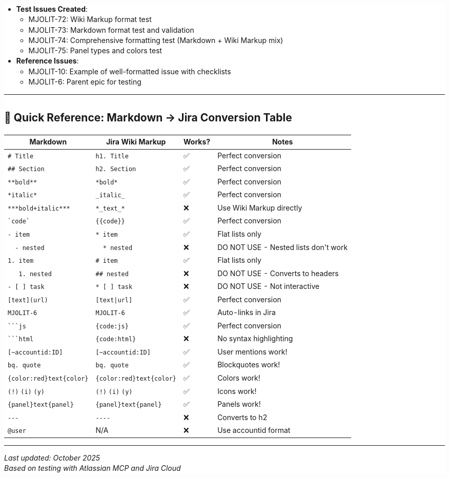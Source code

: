 - **Test Issues Created**:
  - MJOLIT-72: Wiki Markup format test
  - MJOLIT-73: Markdown format test and validation
  - MJOLIT-74: Comprehensive formatting test (Markdown + Wiki Markup mix)
  - MJOLIT-75: Panel types and colors test
- **Reference Issues**:
  - MJOLIT-10: Example of well-formatted issue with checklists
  - MJOLIT-6: Parent epic for testing

---

## 🎯 Quick Reference: Markdown → Jira Conversion Table

| Markdown | Jira Wiki Markup | Works? | Notes |
|----------|------------------|--------|-------|
| `# Title` | `h1. Title` | ✅ | Perfect conversion |
| `## Section` | `h2. Section` | ✅ | Perfect conversion |
| `**bold**` | `*bold*` | ✅ | Perfect conversion |
| `*italic*` | `_italic_` | ✅ | Perfect conversion |
| `***bold+italic***` | `*_text_*` | ❌ | Use Wiki Markup directly |
| `` `code` `` | `{{code}}` | ✅ | Perfect conversion |
| `- item` | `* item` | ✅ | Flat lists only |
| `  - nested` | `  * nested` | ❌ | DO NOT USE - Nested lists don't work |
| `1. item` | `# item` | ✅ | Flat lists only |
| `   1. nested` | `## nested` | ❌ | DO NOT USE - Converts to headers |
| `- [ ] task` | `* [ ] task` | ❌ | DO NOT USE - Not interactive |
| `[text](url)` | `[text\|url]` | ✅ | Perfect conversion |
| `MJOLIT-6` | `MJOLIT-6` | ✅ | Auto-links in Jira |
| `` ```js `` | `{code:js}` | ✅ | Perfect conversion |
| `` ```html `` | `{code:html}` | ❌ | No syntax highlighting |
| `[~accountid:ID]` | `[~accountid:ID]` | ✅ | User mentions work! |
| `bq. quote` | `bq. quote` | ✅ | Blockquotes work! |
| `{color:red}text{color}` | `{color:red}text{color}` | ✅ | Colors work! |
| `(!)` `(i)` `(y)` | `(!)` `(i)` `(y)` | ✅ | Icons work! |
| `{panel}text{panel}` | `{panel}text{panel}` | ✅ | Panels work! |
| `---` | `----` | ❌ | Converts to h2 |
| `@user` | N/A | ❌ | Use accountid format |

---

*Last updated: October 2025*  
*Based on testing with Atlassian MCP and Jira Cloud*



